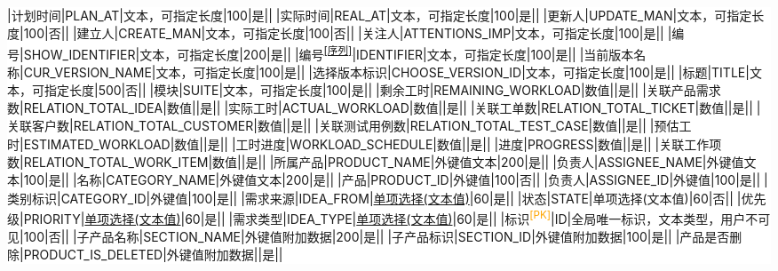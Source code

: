 |计划时间|PLAN_AT|文本，可指定长度|100|是||
|实际时间|REAL_AT|文本，可指定长度|100|是||
|更新人|UPDATE_MAN|文本，可指定长度|100|否||
|建立人|CREATE_MAN|文本，可指定长度|100|否||
|关注人|ATTENTIONS_IMP|文本，可指定长度|100|是||
|编号|SHOW_IDENTIFIER|文本，可指定长度|200|是||
|编号<sup class="footnote-symbol">[[序列]](index/sequence_index#seq_idea_id)</sup>|IDENTIFIER|文本，可指定长度|100|是||
|当前版本名称|CUR_VERSION_NAME|文本，可指定长度|100|是||
|选择版本标识|CHOOSE_VERSION_ID|文本，可指定长度|100|是||
|标题|TITLE|文本，可指定长度|500|否||
|模块|SUITE|文本，可指定长度|100|是||
|剩余工时|REMAINING_WORKLOAD|数值||是||
|关联产品需求数|RELATION_TOTAL_IDEA|数值||是||
|实际工时|ACTUAL_WORKLOAD|数值||是||
|关联工单数|RELATION_TOTAL_TICKET|数值||是||
|关联客户数|RELATION_TOTAL_CUSTOMER|数值||是||
|关联测试用例数|RELATION_TOTAL_TEST_CASE|数值||是||
|预估工时|ESTIMATED_WORKLOAD|数值||是||
|工时进度|WORKLOAD_SCHEDULE|数值||是||
|进度|PROGRESS|数值||是||
|关联工作项数|RELATION_TOTAL_WORK_ITEM|数值||是||
|所属产品|PRODUCT_NAME|外键值文本|200|是||
|负责人|ASSIGNEE_NAME|外键值文本|100|是||
|名称|CATEGORY_NAME|外键值文本|200|是||
|产品|PRODUCT_ID|外键值|100|否||
|负责人|ASSIGNEE_ID|外键值|100|是||
|类别标识|CATEGORY_ID|外键值|100|是||
|需求来源|IDEA_FROM|[单项选择(文本值)](index/dictionary_index#demand_sources "需求来源")|60|是||
|状态|STATE|单项选择(文本值)|60|否||
|优先级|PRIORITY|[单项选择(文本值)](index/dictionary_index#idea_priority "需求优先级")|60|是||
|需求类型|IDEA_TYPE|[单项选择(文本值)](index/dictionary_index#requirement_type "需求类型")|60|是||
|标识<sup class="footnote-symbol"><font color=orange>[PK]</font></sup>|ID|全局唯一标识，文本类型，用户不可见|100|否||
|子产品名称|SECTION_NAME|外键值附加数据|200|是||
|子产品标识|SECTION_ID|外键值附加数据|100|是||
|产品是否删除|PRODUCT_IS_DELETED|外键值附加数据||是||
